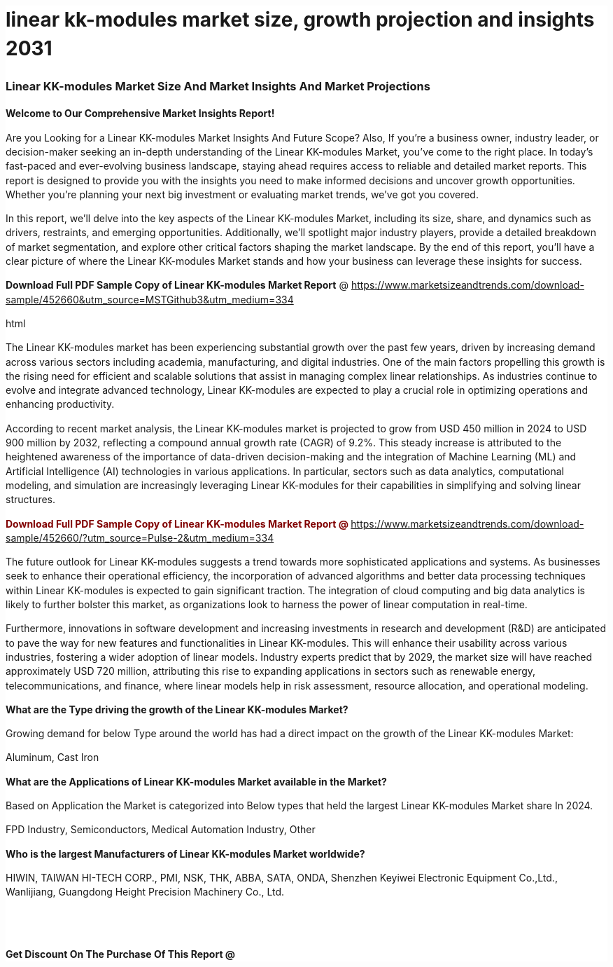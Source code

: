 <H1>linear kk-modules market size, growth projection and insights 2031</H1><div class="" data-test-id=""><h3><span class="">Linear KK-modules Market Size And Market Insights And Market Projections</span></h3></div><div class="" data-test-id=""><p><strong>Welcome to Our Comprehensive Market Insights Report!</strong></p><p>Are you Looking for a Linear KK-modules Market Insights And Future Scope? Also, If you&rsquo;re a business owner, industry leader, or decision-maker seeking an in-depth understanding of the Linear KK-modules Market, you&rsquo;ve come to the right place. In today&rsquo;s fast-paced and ever-evolving business landscape, staying ahead requires access to reliable and detailed market reports. This report is designed to provide you with the insights you need to make informed decisions and uncover growth opportunities. Whether you&rsquo;re planning your next big investment or evaluating market trends, we&rsquo;ve got you covered.</p><p>In this report, we&rsquo;ll delve into the key aspects of the Linear KK-modules Market, including its size, share, and dynamics such as drivers, restraints, and emerging opportunities. Additionally, we&rsquo;ll spotlight major industry players, provide a detailed breakdown of market segmentation, and explore other critical factors shaping the market landscape. By the end of this report, you&rsquo;ll have a clear picture of where the Linear KK-modules Market stands and how your business can leverage these insights for success.</p><p><strong>Download Full PDF Sample Copy of Linear KK-modules Market Report</strong> @ <a href="https://www.marketsizeandtrends.com/download-sample/452660&utm_source=MSTGithub3&utm_medium=334" target="_blank">https://www.marketsizeandtrends.com/download-sample/452660&utm_source=MSTGithub3&utm_medium=334</a></p></div><div class="" data-test-id=""><p><span class="">html<div> <p>The Linear KK-modules market has been experiencing substantial growth over the past few years, driven by increasing demand across various sectors including academia, manufacturing, and digital industries. One of the main factors propelling this growth is the rising need for efficient and scalable solutions that assist in managing complex linear relationships. As industries continue to evolve and integrate advanced technology, Linear KK-modules are expected to play a crucial role in optimizing operations and enhancing productivity.</p> <p>According to recent market analysis, the Linear KK-modules market is projected to grow from USD 450 million in 2024 to USD 900 million by 2032, reflecting a compound annual growth rate (CAGR) of 9.2%. This steady increase is attributed to the heightened awareness of the importance of data-driven decision-making and the integration of Machine Learning (ML) and Artificial Intelligence (AI) technologies in various applications. In particular, sectors such as data analytics, computational modeling, and simulation are increasingly leveraging Linear KK-modules for their capabilities in simplifying and solving linear structures.</p> <p><strong><span style="color: #800000;">Download Full PDF Sample Copy of Linear KK-modules Market Report @</span>&nbsp;</strong><a href="https://www.marketsizeandtrends.com/download-sample/452660/?utm_source=Pulse-2&amp;utm_medium=334">https://www.marketsizeandtrends.com/download-sample/452660/?utm_source=Pulse-2&amp;utm_medium=334</a></p> <p>The future outlook for Linear KK-modules suggests a trend towards more sophisticated applications and systems. As businesses seek to enhance their operational efficiency, the incorporation of advanced algorithms and better data processing techniques within Linear KK-modules is expected to gain significant traction. The integration of cloud computing and big data analytics is likely to further bolster this market, as organizations look to harness the power of linear computation in real-time.</p> <p>Furthermore, innovations in software development and increasing investments in research and development (R&D) are anticipated to pave the way for new features and functionalities in Linear KK-modules. This will enhance their usability across various industries, fostering a wider adoption of linear models. Industry experts predict that by 2029, the market size will have reached approximately USD 720 million, attributing this rise to expanding applications in sectors such as renewable energy, telecommunications, and finance, where linear models help in risk assessment, resource allocation, and operational modeling.</p></div></span></p><p><strong><span class="">What are the&nbsp;Type driving the growth of the Linear KK-modules Market?</span></strong></p></div><div class="" data-test-id=""><p><span class="">Growing demand for below Type around the world has had a direct impact on the growth of the Linear KK-modules Market:</span></p></div><div class="" data-test-id=""><p>Aluminum, Cast Iron</p><p><span class=""><strong>What are the&nbsp;Applications&nbsp;of Linear KK-modules Market available in the Market?</strong></span></p></div><div class="" data-test-id=""><p><span class="">Based on Application the Market is categorized into Below types that held the largest Linear KK-modules Market share In 2024.</span></p></div><div class="" data-test-id=""><p><span class="">FPD Industry, Semiconductors, Medical Automation Industry, Other</span></p><p><span class=""><strong>Who is the largest Manufacturers of Linear KK-modules Market worldwide?</strong></span></p></div><div class="" data-test-id=""><p><span class="">HIWIN, TAIWAN HI-TECH CORP., PMI, NSK, THK, ABBA, SATA, ONDA, Shenzhen Keyiwei Electronic Equipment Co.,Ltd., Wanlijiang, Guangdong Height Precision Machinery Co., Ltd.</span></p></div><div class="" data-test-id="">&nbsp;</div><div class="" data-test-id="">&nbsp;</div><div class="" data-test-id=""><p><span class=""><strong>Get Discount On The Purchase Of This Report @</strong>